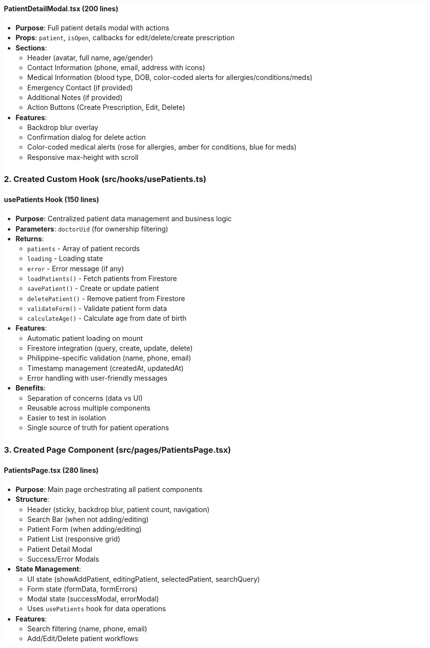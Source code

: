 #### PatientDetailModal.tsx (200 lines)

- **Purpose**: Full patient details modal with actions
- **Props**: `patient`, `isOpen`, callbacks for edit/delete/create prescription
- **Sections**:
  - Header (avatar, full name, age/gender)
  - Contact Information (phone, email, address with icons)
  - Medical Information (blood type, DOB, color-coded alerts for allergies/conditions/meds)
  - Emergency Contact (if provided)
  - Additional Notes (if provided)
  - Action Buttons (Create Prescription, Edit, Delete)
- **Features**:
  - Backdrop blur overlay
  - Confirmation dialog for delete action
  - Color-coded medical alerts (rose for allergies, amber for conditions, blue for meds)
  - Responsive max-height with scroll

### 2. Created Custom Hook (src/hooks/usePatients.ts)

#### usePatients Hook (150 lines)

- **Purpose**: Centralized patient data management and business logic
- **Parameters**: `doctorUid` (for ownership filtering)
- **Returns**:
  - `patients` - Array of patient records
  - `loading` - Loading state
  - `error` - Error message (if any)
  - `loadPatients()` - Fetch patients from Firestore
  - `savePatient()` - Create or update patient
  - `deletePatient()` - Remove patient from Firestore
  - `validateForm()` - Validate patient form data
  - `calculateAge()` - Calculate age from date of birth
- **Features**:
  - Automatic patient loading on mount
  - Firestore integration (query, create, update, delete)
  - Philippine-specific validation (name, phone, email)
  - Timestamp management (createdAt, updatedAt)
  - Error handling with user-friendly messages
- **Benefits**:
  - Separation of concerns (data vs UI)
  - Reusable across multiple components
  - Easier to test in isolation
  - Single source of truth for patient operations

### 3. Created Page Component (src/pages/PatientsPage.tsx)

#### PatientsPage.tsx (280 lines)

- **Purpose**: Main page orchestrating all patient components
- **Structure**:
  - Header (sticky, backdrop blur, patient count, navigation)
  - Search Bar (when not adding/editing)
  - Patient Form (when adding/editing)
  - Patient List (responsive grid)
  - Patient Detail Modal
  - Success/Error Modals
- **State Management**:
  - UI state (showAddPatient, editingPatient, selectedPatient, searchQuery)
  - Form state (formData, formErrors)
  - Modal state (successModal, errorModal)
  - Uses `usePatients` hook for data operations
- **Features**:
  - Search filtering (name, phone, email)
  - Add/Edit/Delete patient workflows